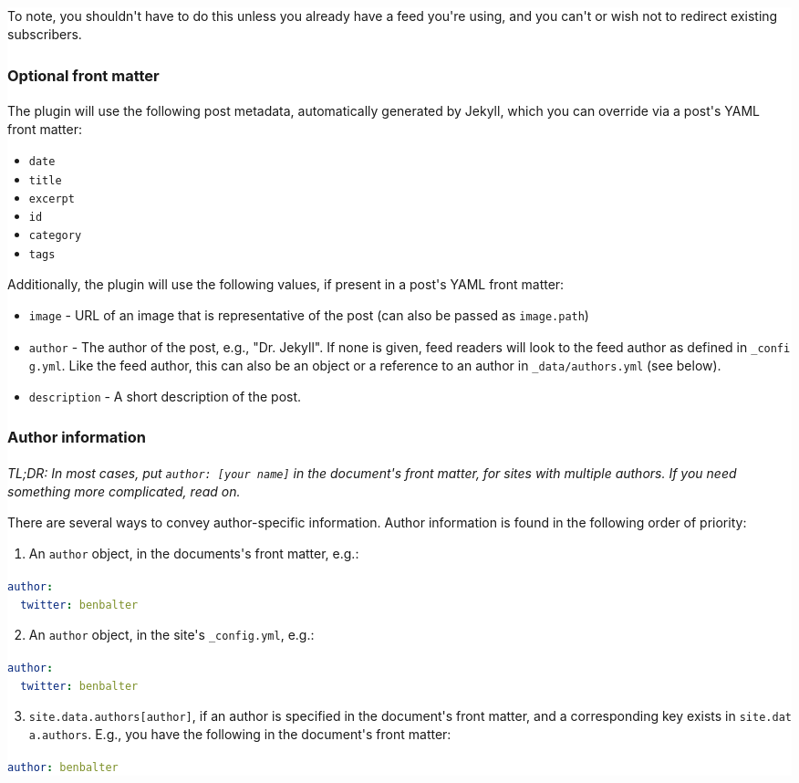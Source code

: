 To note, you shouldn't have to do this unless you already have a feed you're
using, and you can't or wish not to redirect existing subscribers.

### Optional front matter

The plugin will use the following post metadata, automatically generated by
Jekyll, which you can override via a post's YAML front matter:

- `date`
- `title`
- `excerpt`
- `id`
- `category`
- `tags`

Additionally, the plugin will use the following values, if present in a post's
YAML front matter:

- `image` - URL of an image that is representative of the post (can also be
  passed as `image.path`)

- `author` - The author of the post, e.g., "Dr. Jekyll". If none is given, feed
  readers will look to the feed author as defined in `_config.yml`. Like the
  feed author, this can also be an object or a reference to an author in
  `_data/authors.yml` (see below).

- `description` - A short description of the post.

### Author information

_TL;DR: In most cases, put `author: [your name]` in the document's front matter,
for sites with multiple authors. If you need something more complicated, read
on._

There are several ways to convey author-specific information. Author information
is found in the following order of priority:

1. An `author` object, in the documents's front matter, e.g.:

```yml
author:
  twitter: benbalter
```

2. An `author` object, in the site's `_config.yml`, e.g.:

```yml
author:
  twitter: benbalter
```

3. `site.data.authors[author]`, if an author is specified in the document's
   front matter, and a corresponding key exists in `site.data.authors`. E.g.,
   you have the following in the document's front matter:

```yml
author: benbalter
```
